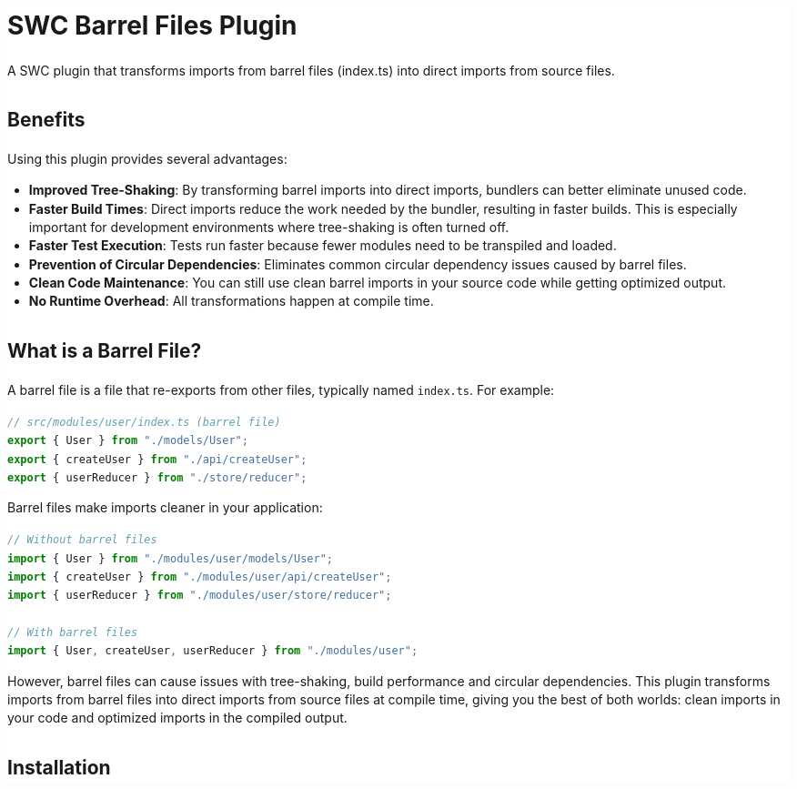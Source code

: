 # SWC Barrel Files Plugin

A SWC plugin that transforms imports from barrel files (index.ts) into direct imports from source files.

## Benefits

Using this plugin provides several advantages:

- **Improved Tree-Shaking**: By transforming barrel imports into direct imports, bundlers can better eliminate unused code.
- **Faster Build Times**: Direct imports reduce the work needed by the bundler, resulting in faster builds. This is especially important for development environments where tree-shaking is often turned off.
- **Faster Test Execution**: Tests run faster because fewer modules need to be transpiled and loaded.
- **Prevention of Circular Dependencies**: Eliminates common circular dependency issues caused by barrel files.
- **Clean Code Maintenance**: You can still use clean barrel imports in your source code while getting optimized output.
- **No Runtime Overhead**: All transformations happen at compile time.

## What is a Barrel File?

A barrel file is a file that re-exports from other files, typically named `index.ts`. For example:

```typescript
// src/modules/user/index.ts (barrel file)
export { User } from "./models/User";
export { createUser } from "./api/createUser";
export { userReducer } from "./store/reducer";
```

Barrel files make imports cleaner in your application:

```typescript
// Without barrel files
import { User } from "./modules/user/models/User";
import { createUser } from "./modules/user/api/createUser";
import { userReducer } from "./modules/user/store/reducer";

// With barrel files
import { User, createUser, userReducer } from "./modules/user";
```

However, barrel files can cause issues with tree-shaking, build performance and circular dependencies. This plugin transforms imports from barrel files into direct imports from source files at compile time, giving you the best of both worlds: clean imports in your code and optimized imports in the compiled output.

## Installation

